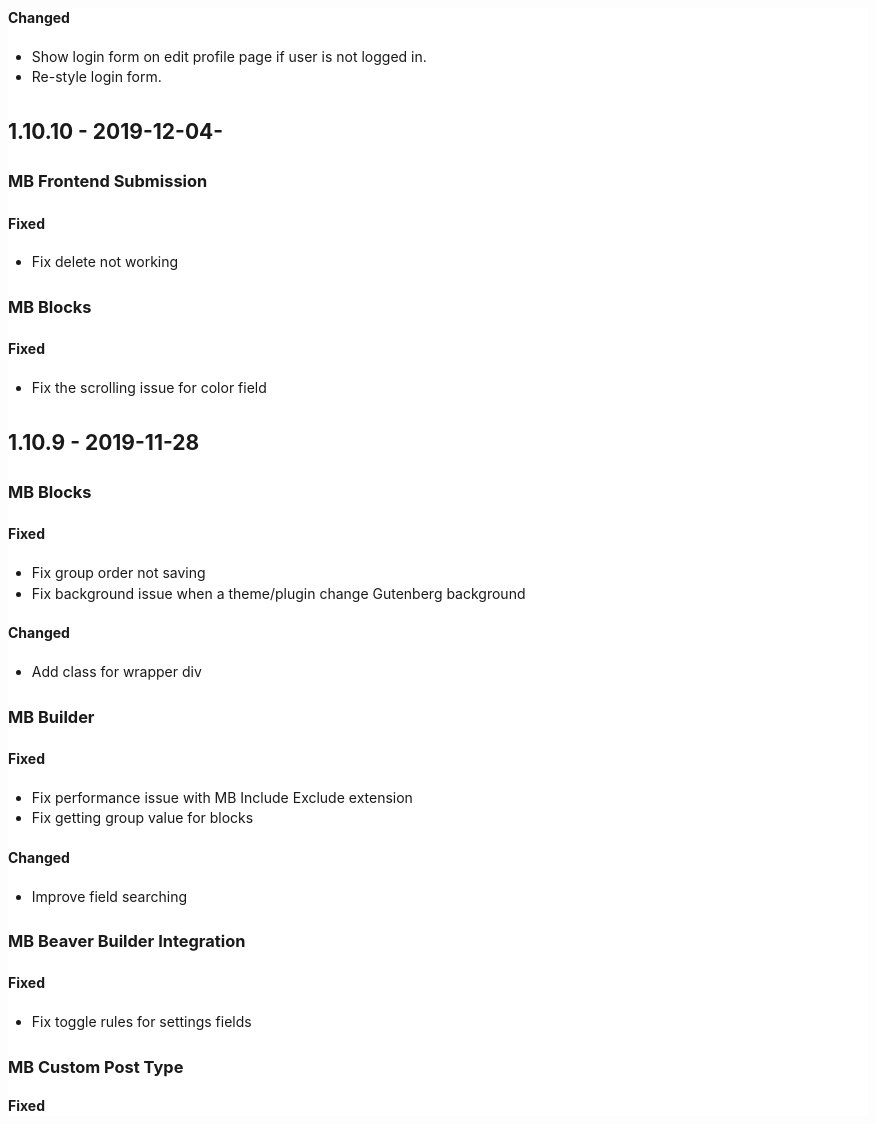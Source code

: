 #### Changed

- Show login form on edit profile page if user is not logged in.
- Re-style login form.

## 1.10.10 - 2019-12-04-

### MB Frontend Submission

#### Fixed

- Fix delete not working

### MB Blocks

#### Fixed

- Fix the scrolling issue for color field

## 1.10.9 - 2019-11-28

### MB Blocks

#### Fixed

- Fix group order not saving
- Fix background issue when a theme/plugin change Gutenberg background

#### Changed

- Add class for wrapper div

### MB Builder

#### Fixed

- Fix performance issue with MB Include Exclude extension
- Fix getting group value for blocks

#### Changed

- Improve field searching

### MB Beaver Builder Integration

#### Fixed

- Fix toggle rules for settings fields

### MB Custom Post Type

**Fixed**
